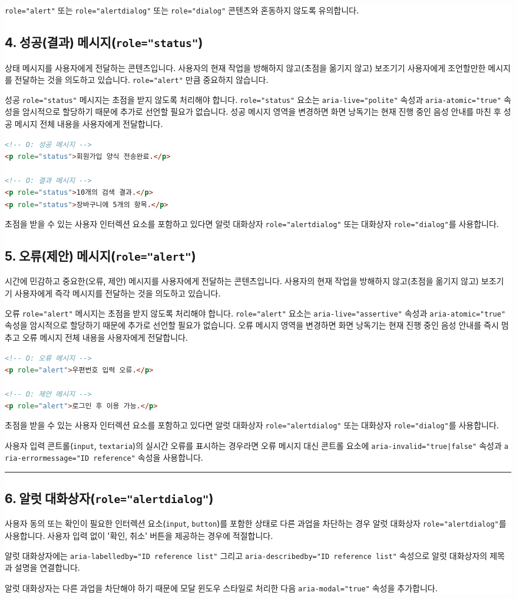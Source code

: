 `role="alert"` 또는 `role="alertdialog"` 또는 `role="dialog"` 콘텐츠와 혼동하지 않도록 유의합니다.

## 4. 성공(결과) 메시지(`role="status"`)

상태 메시지를 사용자에게 전달하는 콘텐츠입니다. 사용자의 현재 작업을 방해하지 않고(초점을 옮기지 않고) 보조기기 사용자에게 조언할만한 메시지를 전달하는 것을 의도하고 있습니다. `role="alert"` 만큼 중요하지 않습니다.

성공 `role="status"` 메시지는 초점을 받지 않도록 처리해야 합니다. `role="status"` 요소는 `aria-live="polite"` 속성과 `aria-atomic="true"` 속성을 암시적으로 할당하기 때문에 추가로 선언할 필요가 없습니다. 성공 메시지 영역을 변경하면 화면 낭독기는 현재 진행 중인 음성 안내를 마친 후 성공 메시지 전체 내용을 사용자에게 전달합니다.

```html
<!-- O: 성공 메시지 -->
<p role="status">회원가입 양식 전송완료.</p>

<!-- O: 결과 메시지 -->
<p role="status">10개의 검색 결과.</p>
<p role="status">장바구니에 5개의 항목.</p>
```

초점을 받을 수 있는 사용자 인터렉션 요소를 포함하고 있다면 알럿 대화상자 `role="alertdialog"` 또는 대화상자 `role="dialog"`를 사용합니다.

## 5. 오류(제안) 메시지(`role="alert"`)

시간에 민감하고 중요한(오류, 제안) 메시지를 사용자에게 전달하는 콘텐츠입니다. 사용자의 현재 작업을 방해하지 않고(초점을 옮기지 않고) 보조기기 사용자에게 즉각 메시지를 전달하는 것을 의도하고 있습니다.

오류 `role="alert"` 메시지는 초점을 받지 않도록 처리해야 합니다. `role="alert"` 요소는 `aria-live="assertive"` 속성과 `aria-atomic="true"` 속성을 암시적으로 할당하기 때문에 추가로 선언할 필요가 없습니다. 오류 메시지 영역을 변경하면 화면 낭독기는 현재 진행 중인 음성 안내를 즉시 멈추고 오류 메시지 전체 내용을 사용자에게 전달합니다.

```html
<!-- O: 오류 메시지 -->
<p role="alert">우편번호 입력 오류.</p>

<!-- O: 제안 메시지 -->
<p role="alert">로그인 후 이용 가능.</p>
```

초점을 받을 수 있는 사용자 인터렉션 요소를 포함하고 있다면 알럿 대화상자 `role="alertdialog"` 또는 대화상자 `role="dialog"`를 사용합니다.

사용자 입력 콘트롤(`input`, `textaria`)의 실시간 오류를 표시하는 경우라면 오류 메시지 대신 콘트롤 요소에 `aria-invalid="true|false"` 속성과 `aria-errormessage="ID reference"` 속성을 사용합니다.

---

## 6. 알럿 대화상자(`role="alertdialog"`)

사용자 동의 또는 확인이 필요한 인터렉션 요소(`input`, `button`)를 포함한 상태로 다른 과업을 차단하는 경우 알럿 대화상자 `role="alertdialog"`를 사용합니다. 사용자 입력 없이 '확인, 취소' 버튼을 제공하는 경우에 적절합니다.

알럿 대화상자에는 `aria-labelledby="ID reference list"` 그리고 `aria-describedby="ID reference list"` 속성으로 알럿 대화상자의 제목과 설명을 연결합니다.

알럿 대화상자는 다른 과업을 차단해야 하기 때문에 모달 윈도우 스타일로 처리한 다음 `aria-modal="true"` 속성을 추가합니다.
